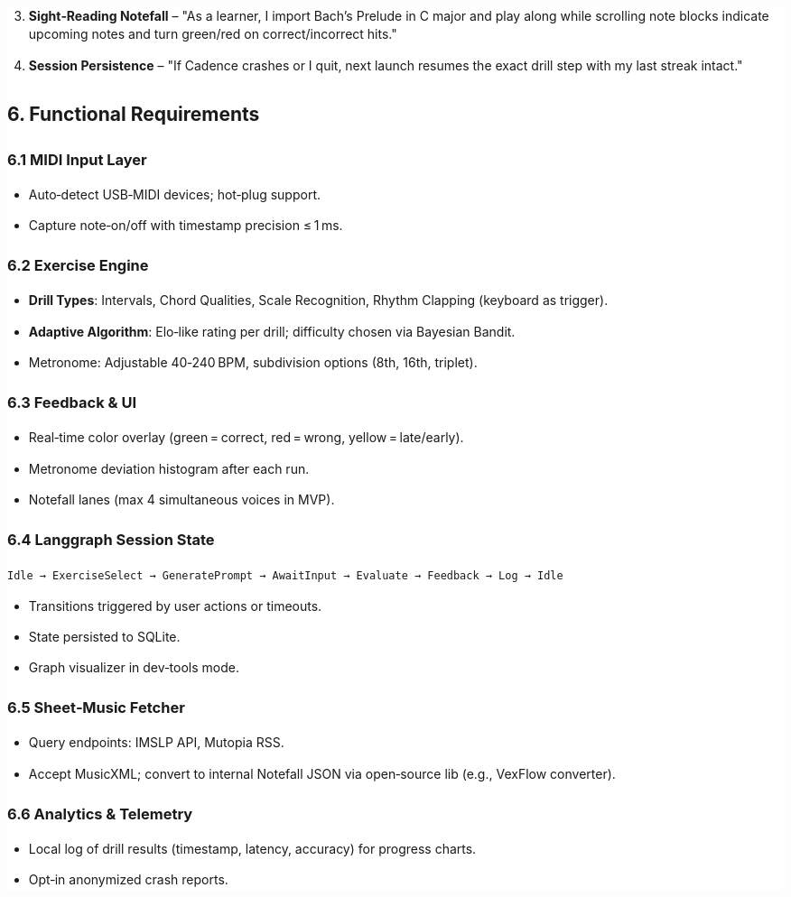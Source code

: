 3. **Sight‑Reading Notefall** – "As a learner, I import Bach’s Prelude in C major and play along while scrolling note blocks indicate upcoming notes and turn green/red on correct/incorrect hits."
    
4. **Session Persistence** – "If Cadence crashes or I quit, next launch resumes the exact drill step with my last streak intact."
    

## 6. Functional Requirements

### 6.1 MIDI Input Layer

- Auto‑detect USB‑MIDI devices; hot‑plug support.
    
- Capture note‑on/off with timestamp precision ≤ 1 ms.
    

### 6.2 Exercise Engine

- **Drill Types**: Intervals, Chord Qualities, Scale Recognition, Rhythm Clapping (keyboard as trigger).
    
- **Adaptive Algorithm**: Elo‑like rating per drill; difficulty chosen via Bayesian Bandit.
    
- Metronome: Adjustable 40‑240 BPM, subdivision options (8th, 16th, triplet).
    

### 6.3 Feedback & UI

- Real‑time color overlay (green = correct, red = wrong, yellow = late/early).
    
- Metronome deviation histogram after each run.
    
- Notefall lanes (max 4 simultaneous voices in MVP).
    

### 6.4 Langgraph Session State

```
Idle → ExerciseSelect → GeneratePrompt → AwaitInput → Evaluate → Feedback → Log → Idle
```

- Transitions triggered by user actions or timeouts.
    
- State persisted to SQLite.
    
- Graph visualizer in dev‑tools mode.
    

### 6.5 Sheet‑Music Fetcher

- Query endpoints: IMSLP API, Mutopia RSS.
    
- Accept MusicXML; convert to internal Notefall JSON via open‑source lib (e.g., VexFlow converter).
    

### 6.6 Analytics & Telemetry

- Local log of drill results (timestamp, latency, accuracy) for progress charts.
    
- Opt‑in anonymized crash reports.
    